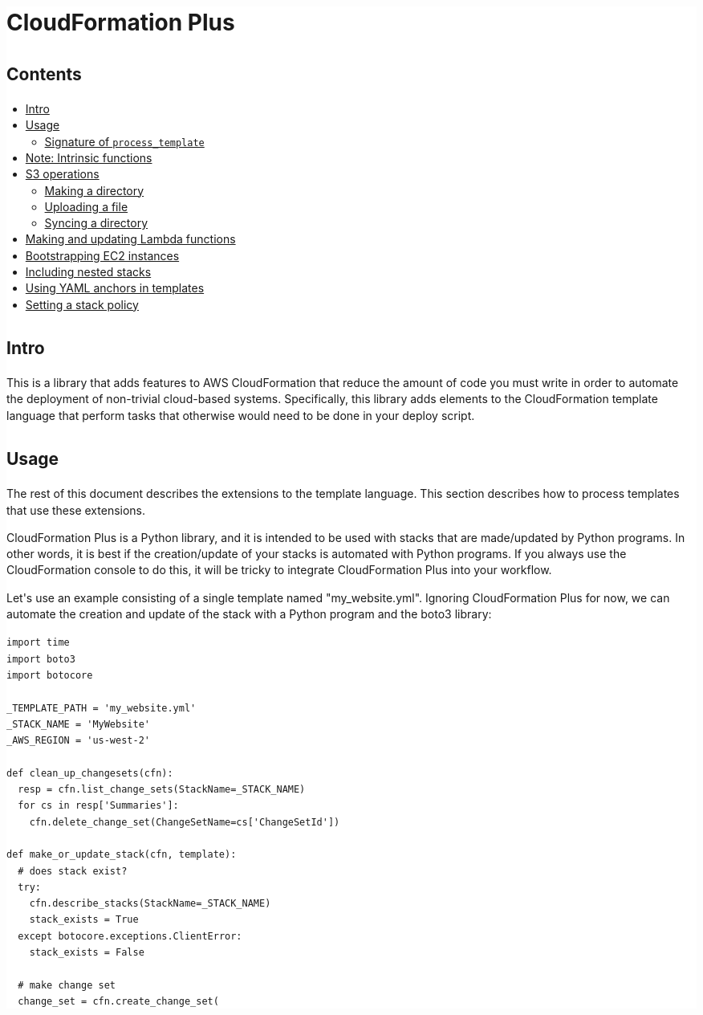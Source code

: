 # CloudFormation Plus

## Contents

- [Intro](#intro)
- [Usage](#usage)
  - [Signature of `process_template`](#signature-of-process_template)
- [Note: Intrinsic functions](#note-intrinsic-functions)
- [S3 operations](#s3-operations)
  - [Making a directory](#making-a-directory)
  - [Uploading a file](#uploading-a-file)
  - [Syncing a directory](#syncing-a-directory)
- [Making and updating Lambda functions](#making-and-updating-lambda-functions)
- [Bootstrapping EC2 instances](#bootstrapping-ec2-instances)
- [Including nested stacks](#including-nested-stacks)
- [Using YAML anchors in templates](#using-yaml-anchors-in-templates)
- [Setting a stack policy](#setting-a-stack-policy)

## Intro

This is a library that adds features to AWS CloudFormation that reduce the amount of code you must write in order to automate the deployment of non-trivial cloud-based systems.  Specifically, this library adds elements to the CloudFormation template language that perform tasks that otherwise would need to be done in your deploy script.

## Usage

The rest of this document describes the extensions to the template language.  This section describes how to process templates that use these extensions.

CloudFormation Plus is a Python library, and it is intended to be used with stacks that are made/updated by Python programs.  In other words, it is best if the creation/update of your stacks is automated with Python programs.  If you always use the CloudFormation console to do this, it will be tricky to integrate CloudFormation Plus into your workflow.

Let's use an example consisting of a single template named "my_website.yml".  Ignoring CloudFormation Plus for now, we can automate the creation and update of the stack with a Python program and the boto3 library:

```
import time
import boto3
import botocore

_TEMPLATE_PATH = 'my_website.yml'
_STACK_NAME = 'MyWebsite'
_AWS_REGION = 'us-west-2'

def clean_up_changesets(cfn):
  resp = cfn.list_change_sets(StackName=_STACK_NAME)
  for cs in resp['Summaries']:
    cfn.delete_change_set(ChangeSetName=cs['ChangeSetId'])

def make_or_update_stack(cfn, template):
  # does stack exist?
  try:
    cfn.describe_stacks(StackName=_STACK_NAME)
    stack_exists = True
  except botocore.exceptions.ClientError:
    stack_exists = False

  # make change set
  change_set = cfn.create_change_set(
```
